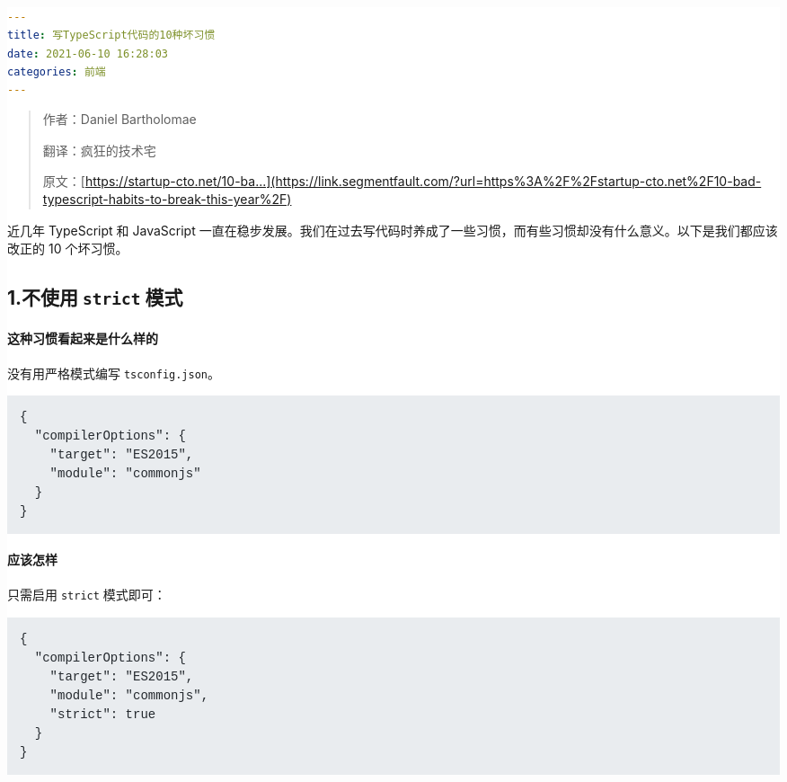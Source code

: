 ```yaml
---
title: 写TypeScript代码的10种坏习惯
date: 2021-06-10 16:28:03
categories: 前端
---
```

> 作者：Daniel Bartholomae
> 
> 翻译：疯狂的技术宅
> 
> 原文：[https://startup-cto.net/10-ba...](https://link.segmentfault.com/?url=https%3A%2F%2Fstartup-cto.net%2F10-bad-typescript-habits-to-break-this-year%2F)

近几年 TypeScript 和 JavaScript 一直在稳步发展。我们在过去写代码时养成了一些习惯，而有些习惯却没有什么意义。以下是我们都应该改正的 10 个坏习惯。

## 1.不使用 `strict` 模式

#### 这种习惯看起来是什么样的

没有用严格模式编写 `tsconfig.json`。

<pre class="json hljs language-json" style="box-sizing: border-box; font-family: SFMono-Regular, Menlo, Monaco, Consolas, &quot;Liberation Mono&quot;, &quot;Courier New&quot;, monospace; font-size: 14px; margin-top: 0px !important; margin-bottom: 1.25rem; overflow: auto; display: block; color: rgb(36, 41, 46); background: rgb(233, 236, 239); padding: 1rem; max-height: 35rem; line-height: 1.5; font-style: normal; font-variant-ligatures: normal; font-variant-caps: normal; font-weight: 400; letter-spacing: normal; orphans: 2; text-align: left; text-indent: 0px; text-transform: none; widows: 2; word-spacing: 0px; -webkit-text-stroke-width: 0px; text-decoration-thickness: initial; text-decoration-style: initial; text-decoration-color: initial;">{
  "compilerOptions": {
    "target": "ES2015",
    "module": "commonjs"
  }
}</pre>

#### 应该怎样

只需启用 `strict` 模式即可：

<pre class="json hljs language-json" style="box-sizing: border-box; font-family: SFMono-Regular, Menlo, Monaco, Consolas, &quot;Liberation Mono&quot;, &quot;Courier New&quot;, monospace; font-size: 14px; margin-top: 0px !important; margin-bottom: 1.25rem; overflow: auto; display: block; color: rgb(36, 41, 46); background: rgb(233, 236, 239); padding: 1rem; max-height: 35rem; line-height: 1.5; font-style: normal; font-variant-ligatures: normal; font-variant-caps: normal; font-weight: 400; letter-spacing: normal; orphans: 2; text-align: left; text-indent: 0px; text-transform: none; widows: 2; word-spacing: 0px; -webkit-text-stroke-width: 0px; text-decoration-thickness: initial; text-decoration-style: initial; text-decoration-color: initial;">{
  "compilerOptions": {
    "target": "ES2015",
    "module": "commonjs",
    "strict": true
  }
}</pre>
